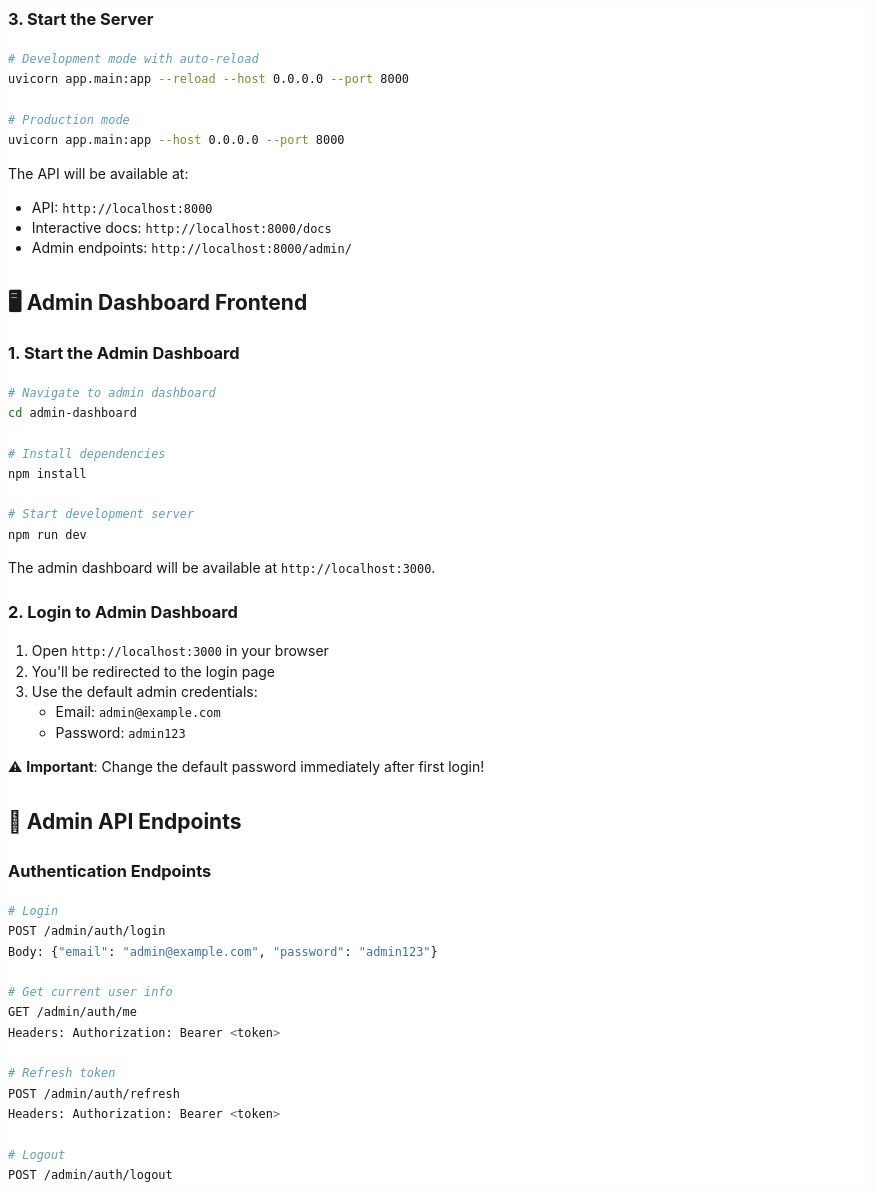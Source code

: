 ### 3. Start the Server

```bash
# Development mode with auto-reload
uvicorn app.main:app --reload --host 0.0.0.0 --port 8000

# Production mode
uvicorn app.main:app --host 0.0.0.0 --port 8000
```

The API will be available at:
- API: `http://localhost:8000`
- Interactive docs: `http://localhost:8000/docs`
- Admin endpoints: `http://localhost:8000/admin/`

## 🖥️ Admin Dashboard Frontend

### 1. Start the Admin Dashboard

```bash
# Navigate to admin dashboard
cd admin-dashboard

# Install dependencies
npm install

# Start development server
npm run dev
```

The admin dashboard will be available at `http://localhost:3000`.

### 2. Login to Admin Dashboard

1. Open `http://localhost:3000` in your browser
2. You'll be redirected to the login page
3. Use the default admin credentials:
   - Email: `admin@example.com`
   - Password: `admin123`

⚠️ **Important**: Change the default password immediately after first login!

## 🔧 Admin API Endpoints

### Authentication Endpoints

```bash
# Login
POST /admin/auth/login
Body: {"email": "admin@example.com", "password": "admin123"}

# Get current user info
GET /admin/auth/me
Headers: Authorization: Bearer <token>

# Refresh token
POST /admin/auth/refresh
Headers: Authorization: Bearer <token>

# Logout
POST /admin/auth/logout
```
